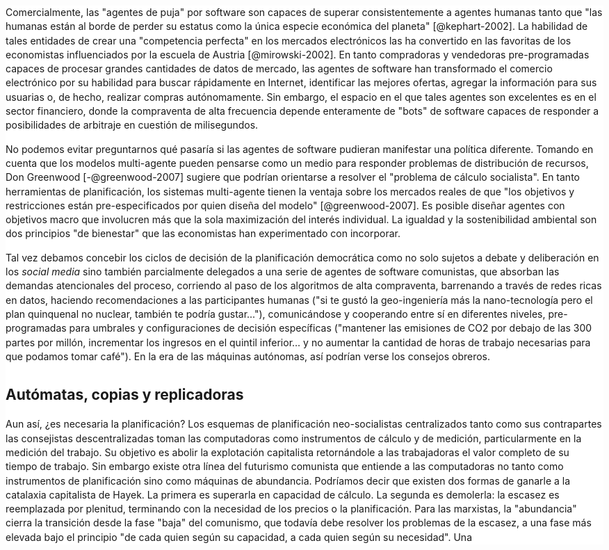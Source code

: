Comercialmente, las "agentes de puja" por software son capaces de
superar consistentemente a agentes humanas tanto que "las humanas están
al borde de perder su estatus como la única especie económica del
planeta" [@kephart-2002].  La habilidad de tales entidades de crear una
"competencia perfecta" en los mercados electrónicos las ha convertido en
las favoritas de los economistas influenciados por la escuela de Austria
[@mirowski-2002].  En tanto compradoras y vendedoras pre-programadas
capaces de procesar grandes cantidades de datos de mercado, las agentes
de software han transformado el comercio electrónico por su habilidad
para buscar rápidamente en Internet, identificar las mejores ofertas,
agregar la información para sus usuarias o, de hecho, realizar compras
autónomamente.  Sin embargo, el espacio en el que tales agentes son
excelentes es en el sector financiero, donde la compraventa de alta
frecuencia depende enteramente de "bots" de software capaces de
responder a posibilidades de arbitraje en cuestión de milisegundos.

No podemos evitar preguntarnos qué pasaría si las agentes de software
pudieran manifestar una política diferente.  Tomando en cuenta que los
modelos multi-agente pueden pensarse como un medio para responder
problemas de distribución de recursos, Don Greenwood [-@greenwood-2007]
sugiere que podrían orientarse a resolver el "problema de cálculo
socialista".  En tanto herramientas de planificación, los sistemas
multi-agente tienen la ventaja sobre los mercados reales de que "los
objetivos y restricciones están pre-especificados por quien diseña del
modelo" [@greenwood-2007].  Es posible diseñar agentes con objetivos
macro que involucren más que la sola maximización del interés
individual.  La igualdad y la sostenibilidad ambiental son dos
principios "de bienestar" que las economistas han experimentado con
incorporar.

Tal vez debamos concebir los ciclos de decisión de la planificación
democrática como no solo sujetos a debate y deliberación en los _social
media_ sino también parcialmente delegados a una serie de agentes de
software comunistas, que absorban las demandas atencionales del proceso,
corriendo al paso de los algoritmos de alta compraventa, barrenando a
través de redes ricas en datos, haciendo recomendaciones a las
participantes humanas ("si te gustó la geo-ingeniería más la
nano-tecnología pero el plan quinquenal no nuclear, también te podría
gustar..."), comunicándose y cooperando entre sí en diferentes niveles,
pre-programadas para umbrales y configuraciones de decisión específicas
("mantener las emisiones de CO2 por debajo de las 300 partes por millón,
incrementar los ingresos en el quintil inferior... y no aumentar la
cantidad de horas de trabajo necesarias para que podamos tomar café").
En la era de las máquinas autónomas, así podrían verse los consejos
obreros.


Autómatas, copias y replicadoras
--------------------------------

Aun así, ¿es necesaria la planificación?  Los esquemas de planificación
neo-socialistas centralizados tanto como sus contrapartes las
consejistas descentralizadas toman las computadoras como instrumentos de
cálculo y de medición, particularmente en la medición del trabajo.  Su
objetivo es abolir la explotación capitalista retornándole a las
trabajadoras el valor completo de su tiempo de trabajo.  Sin embargo
existe otra línea del futurismo comunista que entiende a las
computadoras no tanto como instrumentos de planificación sino como
máquinas de abundancia.  Podríamos decir que existen dos formas de
ganarle a la catalaxia capitalista de Hayek. La primera es superarla en
capacidad de cálculo.  La segunda es demolerla: la escasez es
reemplazada por plenitud, terminando con la necesidad de los precios
o la planificación.  Para las marxistas, la "abundancia" cierra la
transición desde la fase "baja" del comunismo, que todavía debe resolver
los problemas de la escasez, a una fase más elevada bajo el principio
"de cada quien según su capacidad, a cada quien según su necesidad". Una

[^plenty-ndt-nomenklatura]: Lista o clase de personas selectas que
[^plenty-ndt-crematístico]: Conocimientos y estudios referidos a la
[^plenty-ndt-Teletipo]: Red similar a la telefónica, utilizada para la
[^plenty-shift]: _Shift_ en el original, como en cambio de paradigma.
[^plenty-council]: _Council_ significa consejo en inglés (Nota de la
[^plenty-ndt-comodificacion]: Transformación de bienes, servicios, ideas
[^plenty-ndt-decomodificacion]: Del ingles _decommodification_, debe
[^plenty-ndt-libertarian]: Mantenemos el original _libertarian_ para no